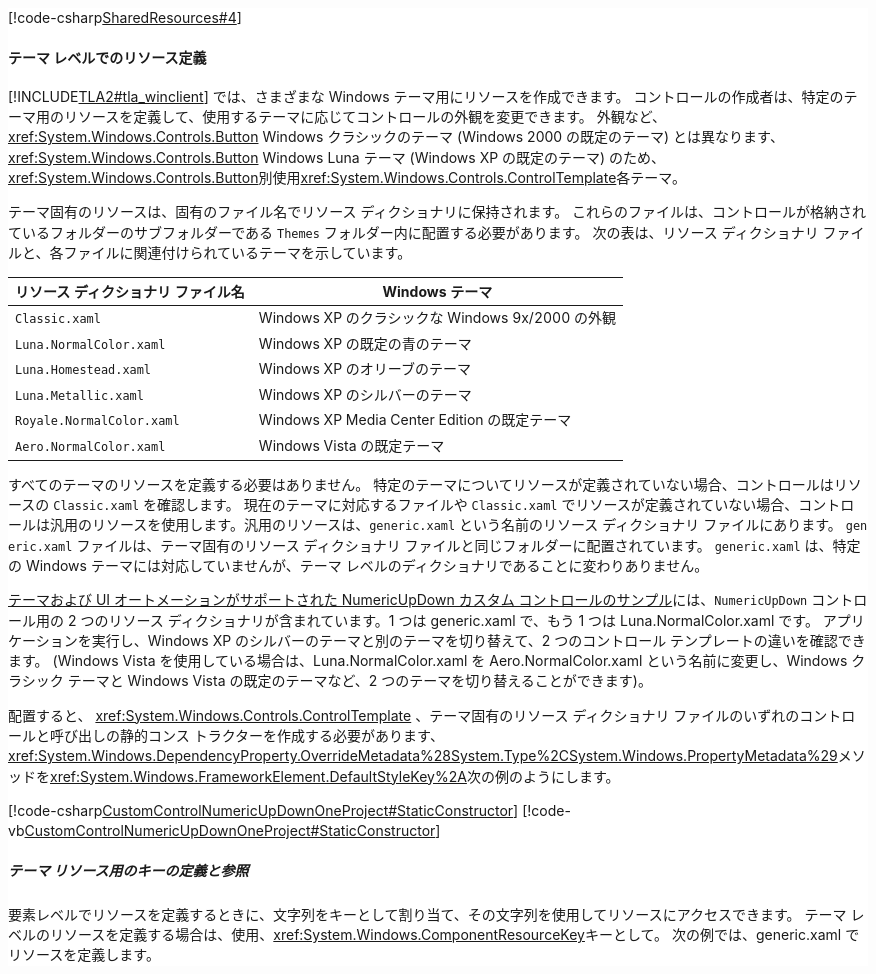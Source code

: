  [!code-csharp[SharedResources#4](../../../../samples/snippets/csharp/VS_Snippets_Wpf/SharedResources/CS/ShapeResizer.xaml.cs#4)]  
  
#### <a name="defining-resources-at-the-theme-level"></a>テーマ レベルでのリソース定義  
 [!INCLUDE[TLA2#tla_winclient](../../../../includes/tla2sharptla-winclient-md.md)] では、さまざまな Windows テーマ用にリソースを作成できます。  コントロールの作成者は、特定のテーマ用のリソースを定義して、使用するテーマに応じてコントロールの外観を変更できます。 外観など、 <xref:System.Windows.Controls.Button> Windows クラシックのテーマ (Windows 2000 の既定のテーマ) とは異なります、 <xref:System.Windows.Controls.Button> Windows Luna テーマ (Windows XP の既定のテーマ) のため、<xref:System.Windows.Controls.Button>別使用<xref:System.Windows.Controls.ControlTemplate>各テーマ。  
  
 テーマ固有のリソースは、固有のファイル名でリソース ディクショナリに保持されます。 これらのファイルは、コントロールが格納されているフォルダーのサブフォルダーである `Themes` フォルダー内に配置する必要があります。 次の表は、リソース ディクショナリ ファイルと、各ファイルに関連付けられているテーマを示しています。  
  
|リソース ディクショナリ ファイル名|Windows テーマ|  
|-----------------------------------|-------------------|  
|`Classic.xaml`|Windows XP のクラシックな Windows 9x/2000 の外観|  
|`Luna.NormalColor.xaml`|Windows XP の既定の青のテーマ|  
|`Luna.Homestead.xaml`|Windows XP のオリーブのテーマ|  
|`Luna.Metallic.xaml`|Windows XP のシルバーのテーマ|  
|`Royale.NormalColor.xaml`|Windows XP Media Center Edition の既定テーマ|  
|`Aero.NormalColor.xaml`|Windows Vista の既定テーマ|  
  
 すべてのテーマのリソースを定義する必要はありません。 特定のテーマについてリソースが定義されていない場合、コントロールはリソースの `Classic.xaml` を確認します。 現在のテーマに対応するファイルや `Classic.xaml` でリソースが定義されていない場合、コントロールは汎用のリソースを使用します。汎用のリソースは、`generic.xaml` という名前のリソース ディクショナリ ファイルにあります。  `generic.xaml` ファイルは、テーマ固有のリソース ディクショナリ ファイルと同じフォルダーに配置されています。 `generic.xaml` は、特定の Windows テーマには対応していませんが、テーマ レベルのディクショナリであることに変わりありません。  
  
 [テーマおよび UI オートメーションがサポートされた NumericUpDown カスタム コントロールのサンプル](https://go.microsoft.com/fwlink/?LinkID=160025)には、`NumericUpDown` コントロール用の 2 つのリソース ディクショナリが含まれています。1 つは generic.xaml で、もう 1 つは Luna.NormalColor.xaml です。  アプリケーションを実行し、Windows XP のシルバーのテーマと別のテーマを切り替えて、2 つのコントロール テンプレートの違いを確認できます。 (Windows Vista を使用している場合は、Luna.NormalColor.xaml を Aero.NormalColor.xaml という名前に変更し、Windows クラシック テーマと Windows Vista の既定のテーマなど、2 つのテーマを切り替えることができます)。  
  
 配置すると、 <xref:System.Windows.Controls.ControlTemplate> 、テーマ固有のリソース ディクショナリ ファイルのいずれのコントロールと呼び出しの静的コンス トラクターを作成する必要があります、<xref:System.Windows.DependencyProperty.OverrideMetadata%28System.Type%2CSystem.Windows.PropertyMetadata%29>メソッドを<xref:System.Windows.FrameworkElement.DefaultStyleKey%2A>次の例のようにします。  
  
 [!code-csharp[CustomControlNumericUpDownOneProject#StaticConstructor](../../../../samples/snippets/csharp/VS_Snippets_Wpf/CustomControlNumericUpDownOneProject/CSharp/NumericUpDown.cs#staticconstructor)]
 [!code-vb[CustomControlNumericUpDownOneProject#StaticConstructor](../../../../samples/snippets/visualbasic/VS_Snippets_Wpf/CustomControlNumericUpDownOneProject/visualbasic/numericupdown.vb#staticconstructor)]  
  
##### <a name="defining-and-referencing-keys-for-theme-resources"></a>テーマ リソース用のキーの定義と参照  
 要素レベルでリソースを定義するときに、文字列をキーとして割り当て、その文字列を使用してリソースにアクセスできます。 テーマ レベルのリソースを定義する場合は、使用、<xref:System.Windows.ComponentResourceKey>キーとして。  次の例では、generic.xaml でリソースを定義します。  
  